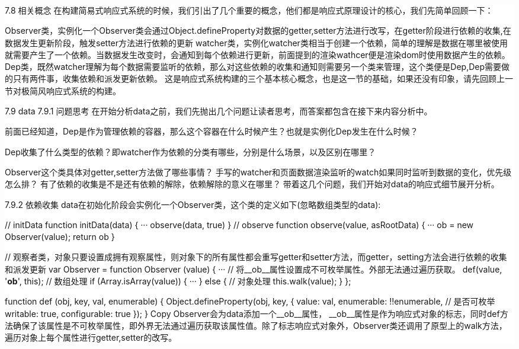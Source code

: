 7.8 相关概念
在构建简易式响应式系统的时候，我们引出了几个重要的概念，他们都是响应式原理设计的核心，我们先简单回顾一下：

Observer类，实例化一个Observer类会通过Object.defineProperty对数据的getter,setter方法进行改写，在getter阶段进行依赖的收集,在数据发生更新阶段，触发setter方法进行依赖的更新
watcher类，实例化watcher类相当于创建一个依赖，简单的理解是数据在哪里被使用就需要产生了一个依赖。当数据发生改变时，会通知到每个依赖进行更新，前面提到的渲染wathcer便是渲染dom时使用数据产生的依赖。
Dep类，既然watcher理解为每个数据需要监听的依赖，那么对这些依赖的收集和通知则需要另一个类来管理，这个类便是Dep,Dep需要做的只有两件事，收集依赖和派发更新依赖。
这是响应式系统构建的三个基本核心概念，也是这一节的基础，如果还没有印象，请先回顾上一节对极简风响应式系统的构建。

7.9 data
7.9.1 问题思考
在开始分析data之前，我们先抛出几个问题让读者思考，而答案都包含在接下来内容分析中。

前面已经知道，Dep是作为管理依赖的容器，那么这个容器在什么时候产生？也就是实例化Dep发生在什么时候？

Dep收集了什么类型的依赖？即watcher作为依赖的分类有哪些，分别是什么场景，以及区别在哪里？

Observer这个类具体对getter,setter方法做了哪些事情？
手写的watcher和页面数据渲染监听的watch如果同时监听到数据的变化，优先级怎么排？
有了依赖的收集是不是还有依赖的解除，依赖解除的意义在哪里？
带着这几个问题，我们开始对data的响应式细节展开分析。

7.9.2 依赖收集
data在初始化阶段会实例化一个Observer类，这个类的定义如下(忽略数组类型的data):

// initData 
function initData(data) {
  ···
  observe(data, true)
}
// observe
function observe(value, asRootData) {
  ···
  ob = new Observer(value);
  return ob
}

// 观察者类，对象只要设置成拥有观察属性，则对象下的所有属性都会重写getter和setter方法，而getter，setting方法会进行依赖的收集和派发更新
var Observer = function Observer (value) {
    ···
    // 将__ob__属性设置成不可枚举属性。外部无法通过遍历获取。
    def(value, '__ob__', this);
    // 数组处理
    if (Array.isArray(value)) {
        ···
    } else {
      // 对象处理
      this.walk(value);
    }
  };

function def (obj, key, val, enumerable) {
  Object.defineProperty(obj, key, {
    value: val,
    enumerable: !!enumerable, // 是否可枚举
    writable: true,
    configurable: true
  });
}
Copy
Observer会为data添加一个__ob__属性， __ob__属性是作为响应式对象的标志，同时def方法确保了该属性是不可枚举属性，即外界无法通过遍历获取该属性值。除了标志响应式对象外，Observer类还调用了原型上的walk方法，遍历对象上每个属性进行getter,setter的改写。
